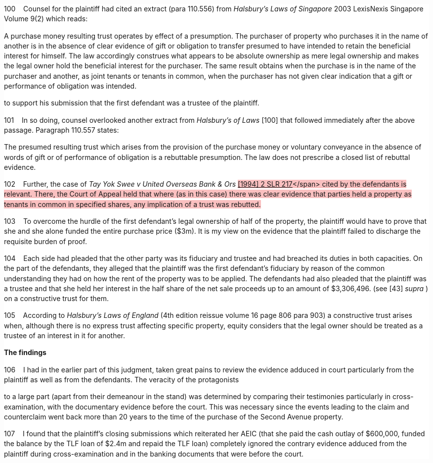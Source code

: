 100    Counsel for the plaintiff had cited an extract (para 110.556) from _Halsbury’s Laws of Singapore_ 2003 LexisNexis Singapore Volume 9(2) which reads: 

 A purchase money resulting trust operates by effect of a presumption. The purchaser of property who purchases it in the name of another is in the absence of clear evidence of gift or obligation to transfer presumed to have intended to retain the beneficial interest for himself. The law accordingly construes what appears to be absolute ownership as mere legal ownership and makes the legal owner hold the beneficial interest for the purchaser. The same result obtains when the purchase is in the name of the purchaser and another, as joint tenants or tenants in common, when the purchaser has not given clear indication that a gift or performance of obligation was intended. 

to support his submission that the first defendant was a trustee of the plaintiff. 

101    In so doing, counsel overlooked another extract from _Halsbury’s of Laws_ [100] that followed immediately after the above passage. Paragraph 110.557 states: 

 The presumed resulting trust which arises from the provision of the purchase money or voluntary conveyance in the absence of words of gift or of performance of obligation is a rebuttable presumption. The law does not prescribe a closed list of rebuttal evidence. 

102    Further, the case of _Tay Yok Swee v United Overseas Bank & Ors_ <span style="background-color: #FAC0C0" class="citation">[[1994] 2 SLR 217]("https://www.open.gov.sg")</span> cited by the defendants is relevant. There, the Court of Appeal held that where (as in this case) there was clear evidence that parties held a property as tenants in common in specified shares, any implication of a trust was rebutted. 

103    To overcome the hurdle of the first defendant’s legal ownership of half of the property, the plaintiff would have to prove that she and she alone funded the entire purchase price ($3m). It is my view on the evidence that the plaintiff failed to discharge the requisite burden of proof. 

104    Each side had pleaded that the other party was its fiduciary and trustee and had breached its duties in both capacities. On the part of the defendants, they alleged that the plaintiff was the first defendant’s fiduciary by reason of the common understanding they had on how the rent of the property was to be applied. The defendants had also pleaded that the plaintiff was a trustee and that she held her interest in the half share of the net sale proceeds up to an amount of $3,306,496. (see [43] _supra_ ) on a constructive trust for them. 

105    According to _Halsbury’s Laws of England_ (4th edition reissue volume 16 page 806 para 903) a constructive trust arises when, although there is no express trust affecting specific property, equity considers that the legal owner should be treated as a trustee of an interest in it for another. 

**The findings** 

106    I had in the earlier part of this judgment, taken great pains to review the evidence adduced in court particularly from the plaintiff as well as from the defendants. The veracity of the protagonists 


to a large part (apart from their demeanour in the stand) was determined by comparing their testimonies particularly in cross-examination, with the documentary evidence before the court. This was necessary since the events leading to the claim and counterclaim went back more than 20 years to the time of the purchase of the Second Avenue property. 

107    I found that the plaintiff’s closing submissions which reiterated her AEIC (that she paid the cash outlay of $600,000, funded the balance by the TLF loan of $2.4m and repaid the TLF loan) completely ignored the contrary evidence adduced from the plaintiff during cross-examination and in the banking documents that were before the court. 
